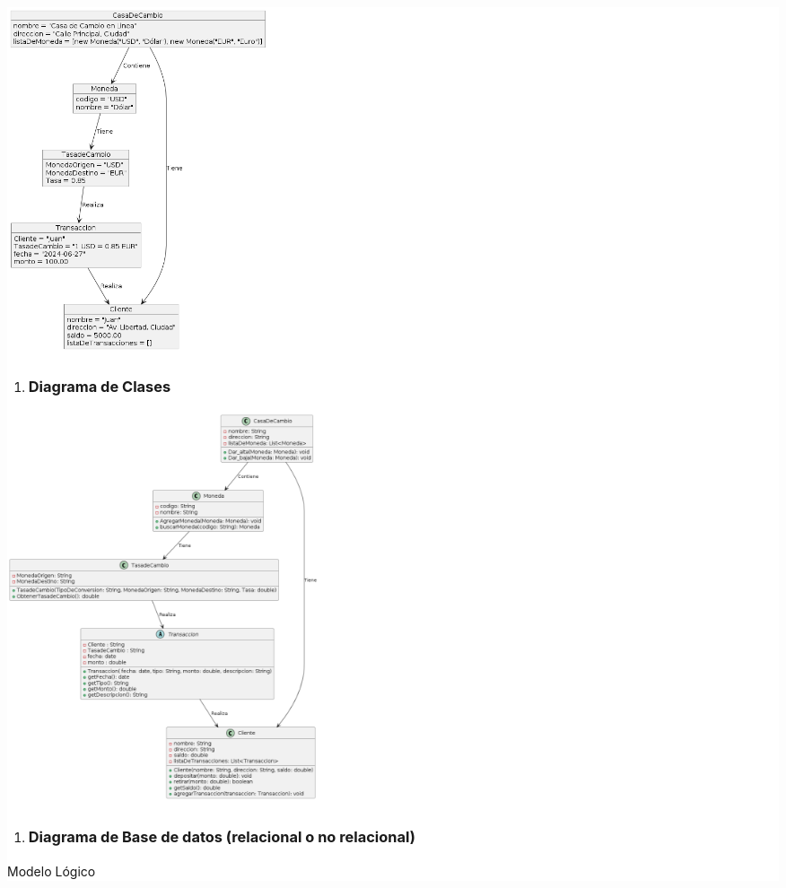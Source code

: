 ![](Aspose.Words.218616e4-5ab7-4af1-9e6f-790985066d61.017.png)
1. ### <a name="_1hmsyys"></a>Diagrama de Clases

![](Aspose.Words.218616e4-5ab7-4af1-9e6f-790985066d61.018.png)
1. ### <a name="_41mghml"></a>Diagrama de Base de datos (relacional o no relacional)
Modelo Lógico
